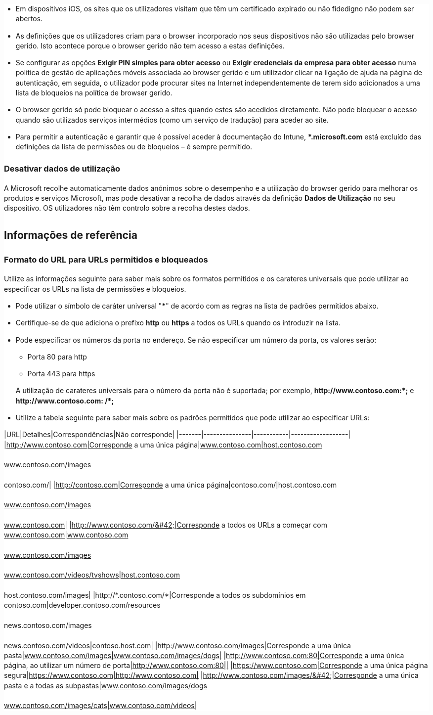 -   Em dispositivos iOS, os sites que os utilizadores visitam que têm um certificado expirado ou não fidedigno não podem ser abertos.

-   As definições que os utilizadores criam para o browser incorporado nos seus dispositivos não são utilizadas pelo browser gerido. Isto acontece porque o browser gerido não tem acesso a estas definições.

-   Se configurar as opções **Exigir PIN simples para obter acesso** ou **Exigir credenciais da empresa para obter acesso** numa política de gestão de aplicações móveis associada ao browser gerido e um utilizador clicar na ligação de ajuda na página de autenticação, em seguida, o utilizador pode procurar sites na Internet independentemente de terem sido adicionados a uma lista de bloqueios na política de browser gerido.

-   O browser gerido só pode bloquear o acesso a sites quando estes são acedidos diretamente. Não pode bloquear o acesso quando são utilizados serviços intermédios (como um serviço de tradução) para aceder ao site.

-   Para permitir a autenticação e garantir que é possível aceder à documentação do Intune, **&#42;.microsoft.com** está excluído das definições da lista de permissões ou de bloqueios – é sempre permitido.

### Desativar dados de utilização
A Microsoft recolhe automaticamente dados anónimos sobre o desempenho e a utilização do browser gerido para melhorar os produtos e serviços Microsoft, mas pode desativar a recolha de dados através da definição **Dados de Utilização** no seu dispositivo. OS utilizadores não têm controlo sobre a recolha destes dados.

## Informações de referência

### Formato do URL para URLs permitidos e bloqueados
Utilize as informações seguinte para saber mais sobre os formatos permitidos e os carateres universais que pode utilizar ao especificar os URLs na lista de permissões e bloqueios.

-   Pode utilizar o símbolo de caráter universal "**&#42;**" de acordo com as regras na lista de padrões permitidos abaixo.

-   Certifique-se de que adiciona o prefixo **http** ou **https** a todos os URLs quando os introduzir na lista.

-   Pode especificar os números da porta no endereço. Se não especificar um número da porta, os valores serão:

    -   Porta 80 para http

    -   Porta 443 para https

    A utilização de carateres universais para o número da porta não é suportada; por exemplo, **http&colon;//www&period;contoso&period;com:*;** e **http&colon;//www&period;contoso&period;com: /*;**

-   Utilize a tabela seguinte para saber mais sobre os padrões permitidos que pode utilizar ao especificar URLs:

|URL|Detalhes|Correspondências|Não corresponde|
    |-------|---------------|-----------|------------------|
    |http://www.contoso.com|Corresponde a uma única página|www.contoso.com|host.contoso.com<br /><br />www.contoso.com/images<br /><br />contoso.com/|
    |http://contoso.com|Corresponde a uma única página|contoso.com/|host.contoso.com<br /><br />www.contoso.com/images<br /><br />www.contoso.com|
    |http://www.contoso.com/&#42;|Corresponde a todos os URLs a começar com www.contoso.com|www.contoso.com<br /><br />www.contoso.com/images<br /><br />www.contoso.com/videos/tvshows|host.contoso.com<br /><br />host.contoso.com/images|
    |http://&#42;.contoso.com/&#42;|Corresponde a todos os subdomínios em contoso.com|developer.contoso.com/resources<br /><br />news.contoso.com/images<br /><br />news.contoso.com/videos|contoso.host.com|
    |http://www.contoso.com/images|Corresponde a uma única pasta|www.contoso.com/images|www.contoso.com/images/dogs|
    |http://www.contoso.com:80|Corresponde a uma única página, ao utilizar um número de porta|http://www.contoso.com:80||
    |https://www.contoso.com|Corresponde a uma única página segura|https://www.contoso.com|http://www.contoso.com|
    |http://www.contoso.com/images/&#42;|Corresponde a uma única pasta e a todas as subpastas|www.contoso.com/images/dogs<br /><br />www.contoso.com/images/cats|www.contoso.com/videos|
